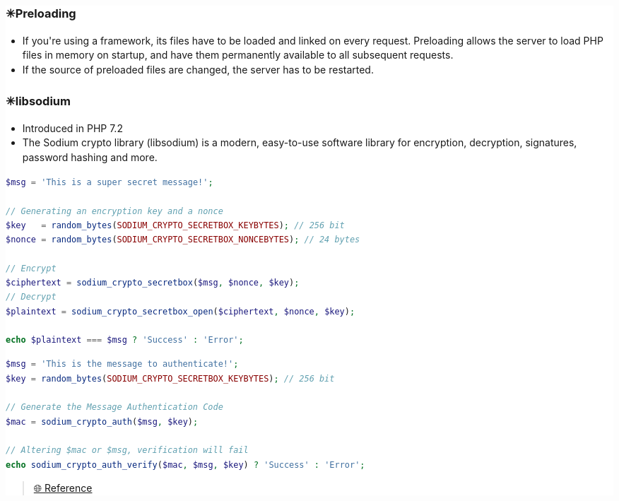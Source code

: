 ### ✳Preloading
* If you're using a framework, its files have to be loaded and linked on every request. Preloading allows the server to load PHP files in memory on startup, and have them permanently available to all subsequent requests.
* If the source of preloaded files are changed, the server has to be restarted.

### ✳libsodium
* Introduced in PHP 7.2
* The Sodium crypto library (libsodium) is a modern, easy-to-use software library for encryption, decryption, signatures, password hashing and more.

```php
$msg = 'This is a super secret message!';

// Generating an encryption key and a nonce
$key   = random_bytes(SODIUM_CRYPTO_SECRETBOX_KEYBYTES); // 256 bit
$nonce = random_bytes(SODIUM_CRYPTO_SECRETBOX_NONCEBYTES); // 24 bytes

// Encrypt
$ciphertext = sodium_crypto_secretbox($msg, $nonce, $key);
// Decrypt
$plaintext = sodium_crypto_secretbox_open($ciphertext, $nonce, $key);

echo $plaintext === $msg ? 'Success' : 'Error';
```

```php
$msg = 'This is the message to authenticate!';
$key = random_bytes(SODIUM_CRYPTO_SECRETBOX_KEYBYTES); // 256 bit

// Generate the Message Authentication Code
$mac = sodium_crypto_auth($msg, $key);

// Altering $mac or $msg, verification will fail
echo sodium_crypto_auth_verify($mac, $msg, $key) ? 'Success' : 'Error';
```

> [🌐 Reference](https://www.zend.com/blog/libsodium-and-php-encrypt)